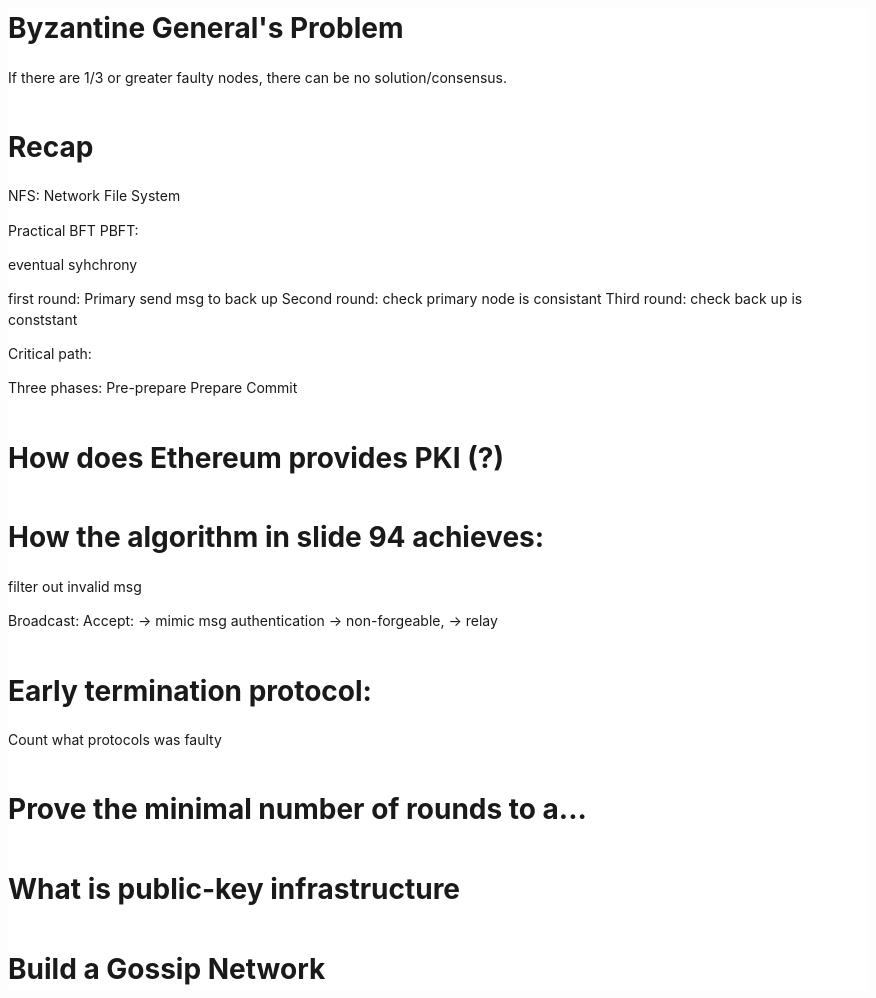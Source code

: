 

# Byzantine General's Problem

If there are 1/3 or greater faulty nodes, there can be no solution/consensus.



# Recap

NFS: Network File System 

Practical BFT 
PBFT: 

eventual syhchrony


first round: Primary send msg to back up
Second round: check primary node is consistant
Third round: check back up is conststant

Critical path: 

Three phases:
Pre-prepare
Prepare
Commit

# How does Ethereum provides PKI (?)

# How the algorithm in slide 94 achieves:

filter out invalid msg

Broadcast: 
Accept: 
-> mimic msg authentication
-> non-forgeable, -> relay

# Early termination protocol:
Count what protocols was faulty

# Prove the minimal number of rounds to a...

# What is public-key infrastructure

# Build a Gossip Network
